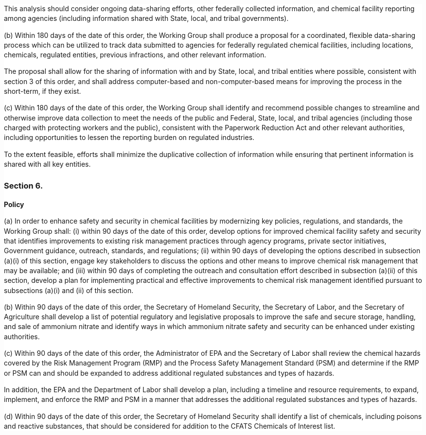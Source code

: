This analysis should consider ongoing data-sharing efforts, other federally collected information, and chemical facility reporting among agencies (including information shared with State, local, and tribal governments).

(b) Within 180 days of the date of this order, the Working Group shall produce a proposal for a coordinated, flexible data-sharing process which can be utilized to track data submitted to agencies for federally regulated chemical facilities, including locations, chemicals, regulated entities, previous infractions, and other relevant information.

The proposal shall allow for the sharing of information with and by State, local, and tribal entities where possible, consistent with section 3 of this order, and shall address computer-based and non-computer-based means for improving the process in the short-term, if they exist.

(c) Within 180 days of the date of this order, the Working Group shall identify and recommend possible changes to streamline and otherwise improve data collection to meet the needs of the public and Federal, State, local, and tribal agencies (including those charged with protecting workers and the public), consistent with the Paperwork Reduction Act and other relevant authorities, including opportunities to lessen the reporting burden on regulated industries.

To the extent feasible, efforts shall minimize the duplicative collection of information while ensuring that pertinent information is shared with all key entities.
### Section 6.

**Policy**

(a) In order to enhance safety and security in chemical facilities by modernizing key policies, regulations, and standards, the Working Group shall:
    (i) within 90 days of the date of this order, develop options for improved chemical facility safety and security that identifies improvements to existing risk management practices through agency programs, private sector initiatives, Government guidance, outreach, standards, and regulations;
    (ii) within 90 days of developing the options described in subsection (a)(i) of this section, engage key stakeholders to discuss the options and other means to improve chemical risk management that may be available; and
    (iii) within 90 days of completing the outreach and consultation effort described in subsection (a)(ii) of this section, develop a plan for implementing practical and effective improvements to chemical risk management identified pursuant to subsections (a)(i) and (ii) of this section.

(b) Within 90 days of the date of this order, the Secretary of Homeland Security, the Secretary of Labor, and the Secretary of Agriculture shall develop a list of potential regulatory and legislative proposals to improve 
the safe and secure storage, handling, and sale of ammonium nitrate and identify ways in which ammonium nitrate safety and security can be enhanced under existing authorities.

(c) Within 90 days of the date of this order, the Administrator of EPA and the Secretary of Labor shall review the chemical hazards covered by the Risk Management Program (RMP) and the Process Safety Management Standard (PSM) and determine if the RMP or PSM can and should be expanded to address additional regulated substances and types of hazards.

In addition, the EPA and the Department of Labor shall develop a plan, including a timeline and resource requirements, to expand, implement, and enforce the RMP and PSM in a manner that addresses the additional regulated substances and types of hazards.

(d) Within 90 days of the date of this order, the Secretary of Homeland Security shall identify a list of chemicals, including poisons and reactive substances, that should be considered for addition to the CFATS Chemicals of Interest list.
